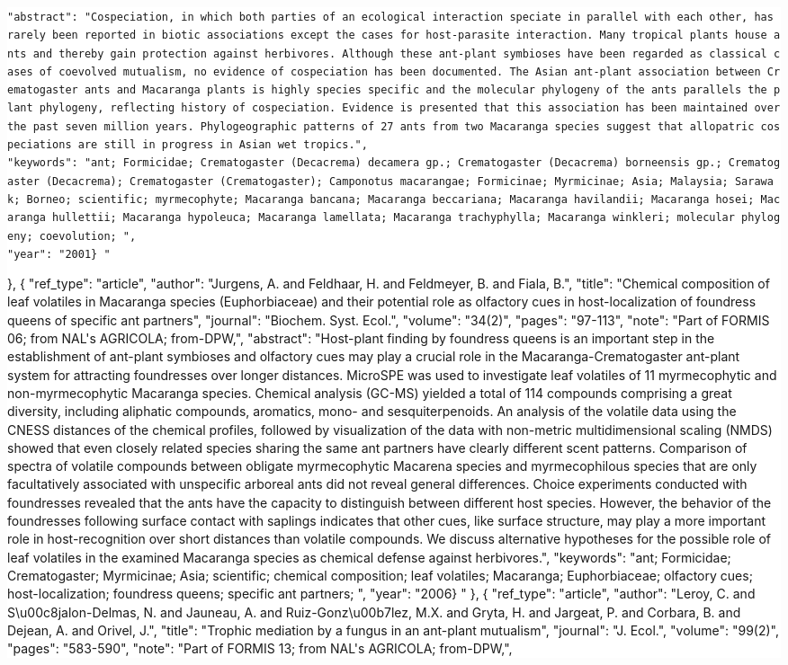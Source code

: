     "abstract": "Cospeciation, in which both parties of an ecological interaction speciate in parallel with each other, has rarely been reported in biotic associations except the cases for host-parasite interaction. Many tropical plants house ants and thereby gain protection against herbivores. Although these ant-plant symbioses have been regarded as classical cases of coevolved mutualism, no evidence of cospeciation has been documented. The Asian ant-plant association between Crematogaster ants and Macaranga plants is highly species specific and the molecular phylogeny of the ants parallels the plant phylogeny, reflecting history of cospeciation. Evidence is presented that this association has been maintained over the past seven million years. Phylogeographic patterns of 27 ants from two Macaranga species suggest that allopatric cospeciations are still in progress in Asian wet tropics.",
    "keywords": "ant; Formicidae; Crematogaster (Decacrema) decamera gp.; Crematogaster (Decacrema) borneensis gp.; Crematogaster (Decacrema); Crematogaster (Crematogaster); Camponotus macarangae; Formicinae; Myrmicinae; Asia; Malaysia; Sarawak; Borneo; scientific; myrmecophyte; Macaranga bancana; Macaranga beccariana; Macaranga havilandii; Macaranga hosei; Macaranga hullettii; Macaranga hypoleuca; Macaranga lamellata; Macaranga trachyphylla; Macaranga winkleri; molecular phylogeny; coevolution; ",
    "year": "2001} "
  },
  {
    "ref_type": "article",
    "author": "Jurgens, A. and Feldhaar, H. and Feldmeyer, B. and Fiala, B.",
    "title": "Chemical composition of leaf volatiles in Macaranga species (Euphorbiaceae) and their potential role as olfactory cues in host-localization of foundress queens of specific ant partners",
    "journal": "Biochem. Syst. Ecol.",
    "volume": "34(2)",
    "pages": "97-113",
    "note": "Part of FORMIS 06; from NAL's AGRICOLA; from-DPW,",
    "abstract": "Host-plant finding by foundress queens is an important step in the establishment of ant-plant symbioses and olfactory cues may play a crucial role in the Macaranga-Crematogaster ant-plant system for attracting foundresses over longer distances. MicroSPE was used to investigate leaf volatiles of 11 myrmecophytic and non-myrmecophytic Macaranga species. Chemical analysis (GC-MS) yielded a total of 114 compounds comprising a great diversity, including aliphatic compounds, aromatics, mono- and sesquiterpenoids. An analysis of the volatile data using the CNESS distances of the chemical profiles, followed by visualization of the data with non-metric multidimensional scaling (NMDS) showed that even closely related species sharing the same ant partners have clearly different scent patterns. Comparison of spectra of volatile compounds between obligate myrmecophytic Macarena species and myrmecophilous species that are only facultatively associated with unspecific arboreal ants did not reveal general differences. Choice experiments conducted with foundresses revealed that the ants have the capacity to distinguish between different host species. However, the behavior of the foundresses following surface contact with saplings indicates that other cues, like surface structure, may play a more important role in host-recognition over short distances than volatile compounds. We discuss alternative hypotheses for the possible role of leaf volatiles in the examined Macaranga species as chemical defense against herbivores.",
    "keywords": "ant; Formicidae; Crematogaster; Myrmicinae; Asia; scientific; chemical composition; leaf volatiles; Macaranga; Euphorbiaceae; olfactory cues; host-localization; foundress queens; specific ant partners; ",
    "year": "2006} "
  },
  {
    "ref_type": "article",
    "author": "Leroy, C. and S\u00c8jalon-Delmas, N. and Jauneau, A. and Ruiz-Gonz\u00b7lez, M.X. and Gryta, H. and Jargeat, P. and Corbara, B. and Dejean, A. and Orivel, J.",
    "title": "Trophic mediation by a fungus in an ant-plant mutualism",
    "journal": "J. Ecol.",
    "volume": "99(2)",
    "pages": "583-590",
    "note": "Part of FORMIS 13; from NAL's AGRICOLA; from-DPW,",